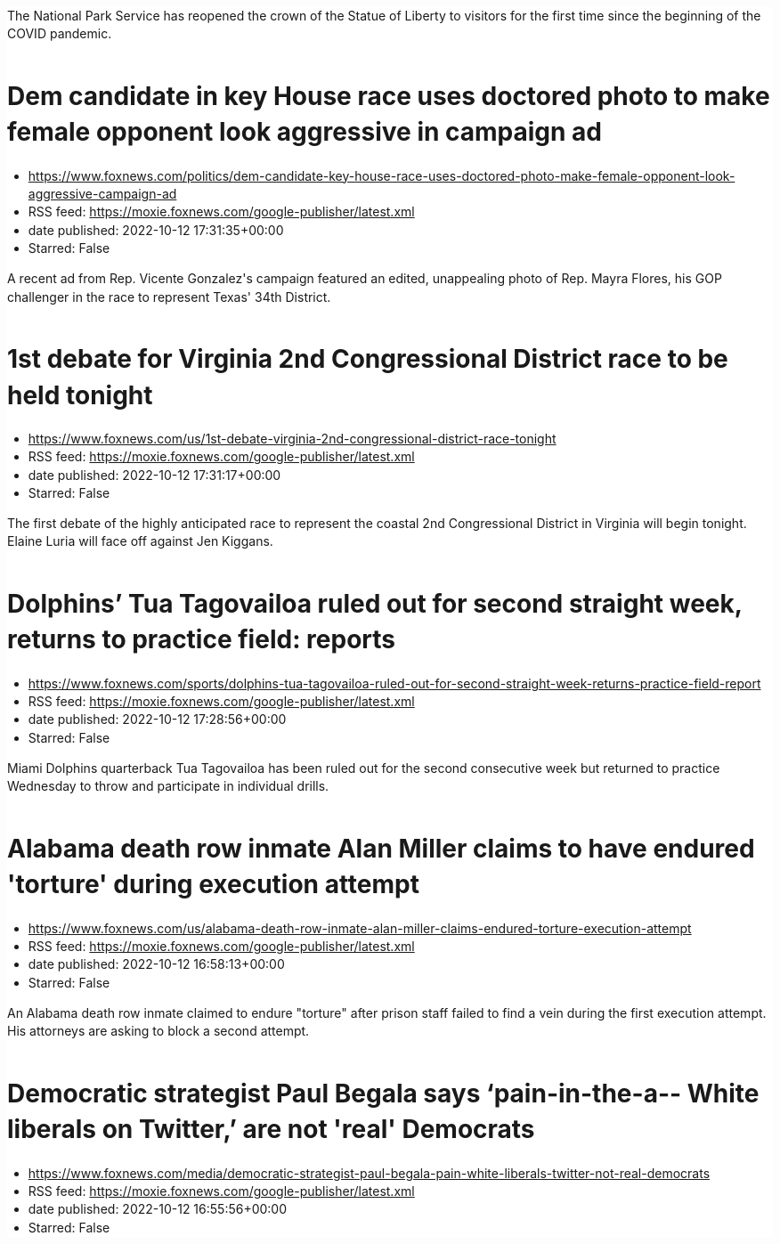 The National Park Service has reopened the crown of the Statue of Liberty to visitors for the first time since the beginning of the COVID pandemic.

# Dem candidate in key House race uses doctored photo to make female opponent look aggressive in campaign ad
 - https://www.foxnews.com/politics/dem-candidate-key-house-race-uses-doctored-photo-make-female-opponent-look-aggressive-campaign-ad
 - RSS feed: https://moxie.foxnews.com/google-publisher/latest.xml
 - date published: 2022-10-12 17:31:35+00:00
 - Starred: False

A recent ad from Rep. Vicente Gonzalez's campaign featured an edited, unappealing photo of Rep. Mayra Flores, his GOP challenger in the race to represent Texas' 34th District.

# 1st debate for Virginia 2nd Congressional District race to be held tonight
 - https://www.foxnews.com/us/1st-debate-virginia-2nd-congressional-district-race-tonight
 - RSS feed: https://moxie.foxnews.com/google-publisher/latest.xml
 - date published: 2022-10-12 17:31:17+00:00
 - Starred: False

The first debate of the highly anticipated race to represent the coastal 2nd Congressional District in Virginia will begin tonight. Elaine Luria will face off against Jen Kiggans.

# Dolphins’ Tua Tagovailoa ruled out for second straight week, returns to practice field: reports
 - https://www.foxnews.com/sports/dolphins-tua-tagovailoa-ruled-out-for-second-straight-week-returns-practice-field-report
 - RSS feed: https://moxie.foxnews.com/google-publisher/latest.xml
 - date published: 2022-10-12 17:28:56+00:00
 - Starred: False

Miami Dolphins quarterback Tua Tagovailoa has been ruled out for the second consecutive week but returned to practice Wednesday to throw and participate in individual drills.

# Alabama death row inmate Alan Miller claims to have endured 'torture' during execution attempt
 - https://www.foxnews.com/us/alabama-death-row-inmate-alan-miller-claims-endured-torture-execution-attempt
 - RSS feed: https://moxie.foxnews.com/google-publisher/latest.xml
 - date published: 2022-10-12 16:58:13+00:00
 - Starred: False

An Alabama death row inmate claimed to endure "torture" after prison staff failed to find a vein during the first execution attempt. His attorneys are asking to block a second attempt.

# Democratic strategist Paul Begala says ‘pain-in-the-a-- White liberals on Twitter,’ are not 'real' Democrats
 - https://www.foxnews.com/media/democratic-strategist-paul-begala-pain-white-liberals-twitter-not-real-democrats
 - RSS feed: https://moxie.foxnews.com/google-publisher/latest.xml
 - date published: 2022-10-12 16:55:56+00:00
 - Starred: False
